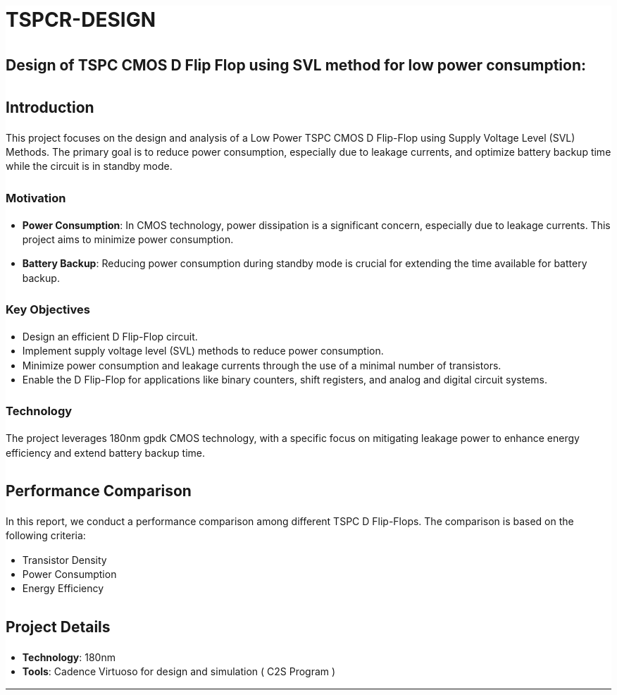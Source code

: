 # TSPCR-DESIGN


## Design of TSPC CMOS D Flip Flop using SVL method for low power consumption:

## Introduction

This project focuses on the design and analysis of a Low Power TSPC CMOS D Flip-Flop using Supply Voltage Level (SVL) Methods.
The primary goal is to reduce power consumption, especially due to leakage currents, and optimize battery backup time while the circuit is in standby mode.

### Motivation

- **Power Consumption**: In CMOS technology, power dissipation is a significant concern, especially due to leakage currents. This project aims to minimize power consumption.

- **Battery Backup**: Reducing power consumption during standby mode is crucial for extending the time available for battery backup.

### Key Objectives

- Design an efficient D Flip-Flop circuit.
- Implement supply voltage level (SVL) methods to reduce power consumption.
- Minimize power consumption and leakage currents through the use of a minimal number of transistors.
- Enable the D Flip-Flop for applications like binary counters, shift registers, and analog and digital circuit systems.

### Technology

The project leverages 180nm gpdk CMOS technology, with a specific focus on mitigating leakage power to enhance energy efficiency and extend battery backup time.

## Performance Comparison

In this report, we conduct a performance comparison among different TSPC D Flip-Flops. The comparison is based on the following criteria:

- Transistor Density
- Power Consumption
- Energy Efficiency

## Project Details

- **Technology**: 180nm 
- **Tools**: Cadence Virtuoso for design and simulation ( C2S Program )



----------
